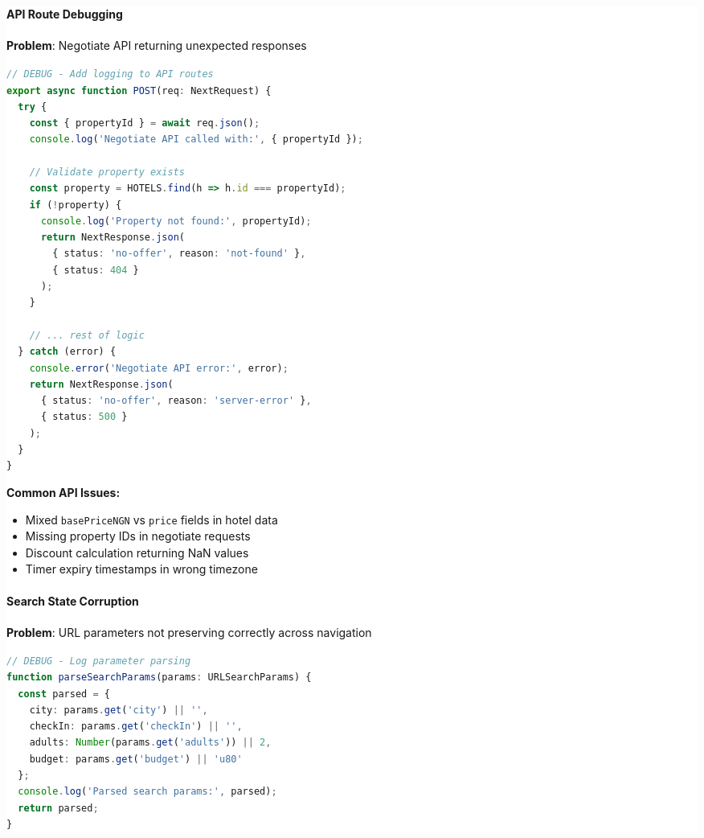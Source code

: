 #### **API Route Debugging**
**Problem**: Negotiate API returning unexpected responses
```typescript
// DEBUG - Add logging to API routes
export async function POST(req: NextRequest) {
  try {
    const { propertyId } = await req.json();
    console.log('Negotiate API called with:', { propertyId });
    
    // Validate property exists
    const property = HOTELS.find(h => h.id === propertyId);
    if (!property) {
      console.log('Property not found:', propertyId);
      return NextResponse.json(
        { status: 'no-offer', reason: 'not-found' },
        { status: 404 }
      );
    }
    
    // ... rest of logic
  } catch (error) {
    console.error('Negotiate API error:', error);
    return NextResponse.json(
      { status: 'no-offer', reason: 'server-error' },
      { status: 500 }
    );
  }
}
```

**Common API Issues:**
- Mixed `basePriceNGN` vs `price` fields in hotel data
- Missing property IDs in negotiate requests
- Discount calculation returning NaN values
- Timer expiry timestamps in wrong timezone

#### **Search State Corruption**
**Problem**: URL parameters not preserving correctly across navigation
```typescript
// DEBUG - Log parameter parsing
function parseSearchParams(params: URLSearchParams) {
  const parsed = {
    city: params.get('city') || '',
    checkIn: params.get('checkIn') || '',
    adults: Number(params.get('adults')) || 2,
    budget: params.get('budget') || 'u80'
  };
  console.log('Parsed search params:', parsed);
  return parsed;
}
```
